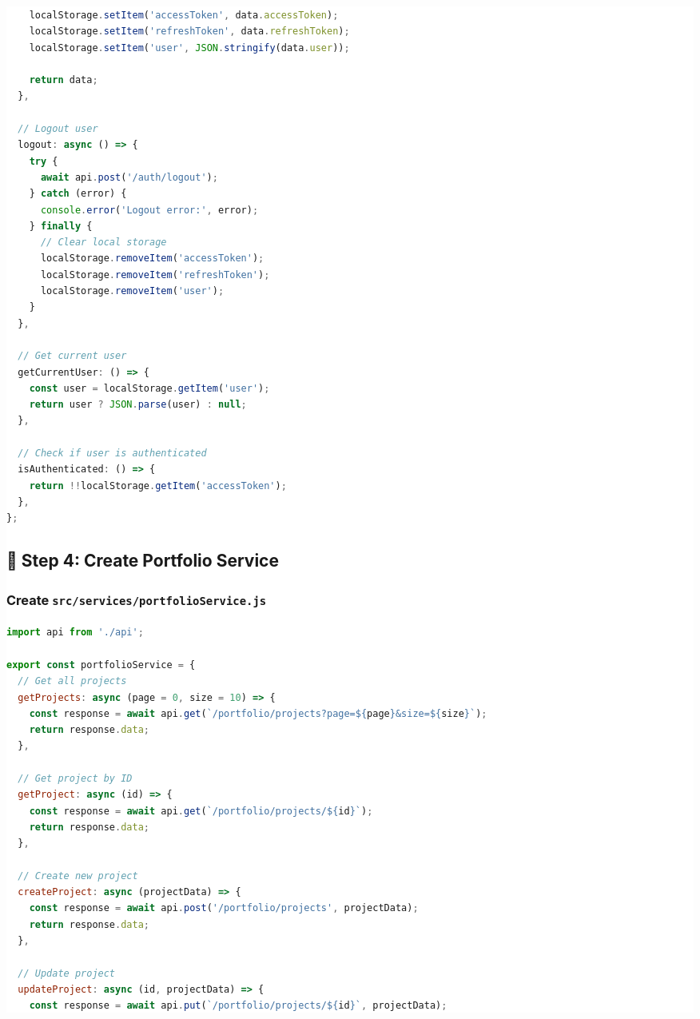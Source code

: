 ```javascript
    localStorage.setItem('accessToken', data.accessToken);
    localStorage.setItem('refreshToken', data.refreshToken);
    localStorage.setItem('user', JSON.stringify(data.user));
    
    return data;
  },

  // Logout user
  logout: async () => {
    try {
      await api.post('/auth/logout');
    } catch (error) {
      console.error('Logout error:', error);
    } finally {
      // Clear local storage
      localStorage.removeItem('accessToken');
      localStorage.removeItem('refreshToken');
      localStorage.removeItem('user');
    }
  },

  // Get current user
  getCurrentUser: () => {
    const user = localStorage.getItem('user');
    return user ? JSON.parse(user) : null;
  },

  // Check if user is authenticated
  isAuthenticated: () => {
    return !!localStorage.getItem('accessToken');
  },
};
```

## 📂 Step 4: Create Portfolio Service

### Create `src/services/portfolioService.js`
```javascript
import api from './api';

export const portfolioService = {
  // Get all projects
  getProjects: async (page = 0, size = 10) => {
    const response = await api.get(`/portfolio/projects?page=${page}&size=${size}`);
    return response.data;
  },

  // Get project by ID
  getProject: async (id) => {
    const response = await api.get(`/portfolio/projects/${id}`);
    return response.data;
  },

  // Create new project
  createProject: async (projectData) => {
    const response = await api.post('/portfolio/projects', projectData);
    return response.data;
  },

  // Update project
  updateProject: async (id, projectData) => {
    const response = await api.put(`/portfolio/projects/${id}`, projectData);
```